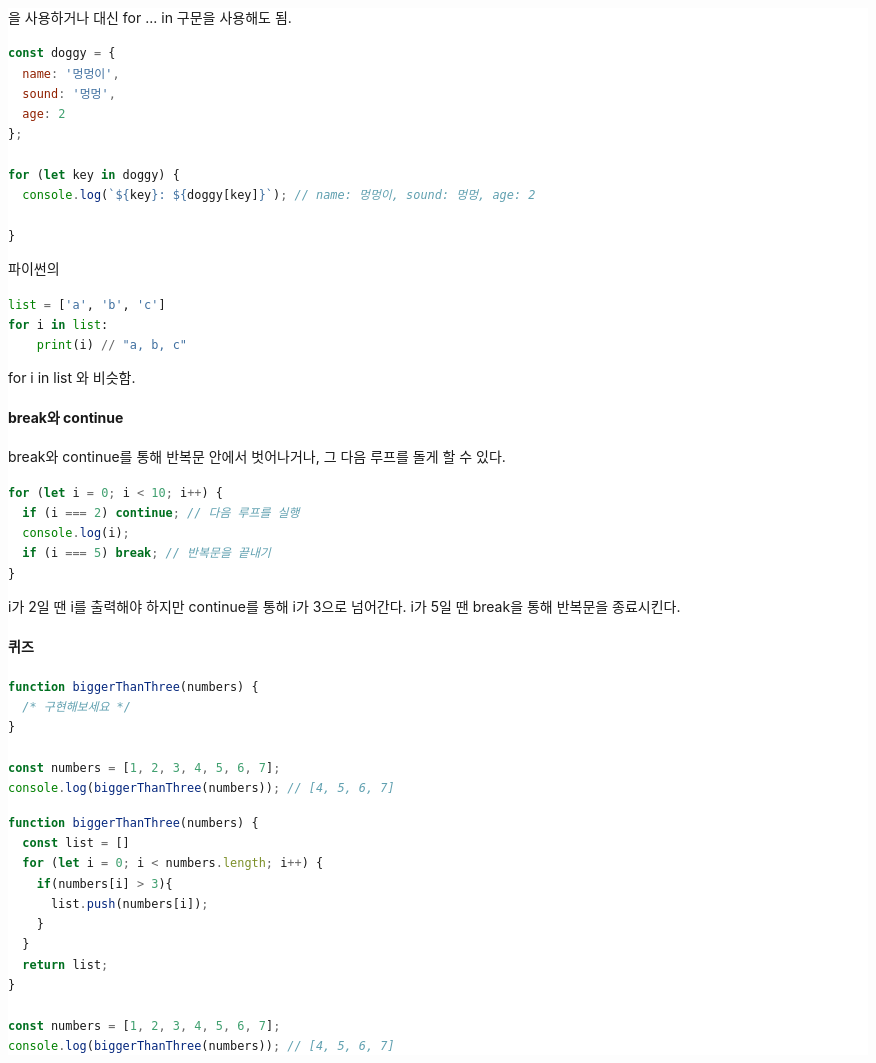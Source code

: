 을 사용하거나 대신 for ... in 구문을 사용해도 됨.

~~~javascript
const doggy = {
  name: '멍멍이',
  sound: '멍멍',
  age: 2
};

for (let key in doggy) {
  console.log(`${key}: ${doggy[key]}`); // name: 멍멍이, sound: 멍멍, age: 2

}
~~~
파이썬의 
~~~python
list = ['a', 'b', 'c']
for i in list: 
    print(i) // "a, b, c"
~~~
for i in list 와 비슷함.

#### break와 continue

break와 continue를 통해 반복문 안에서 벗어나거나, 그 다음 루프를 돌게 할 수 있다.

~~~javascript
for (let i = 0; i < 10; i++) {
  if (i === 2) continue; // 다음 루프를 실행
  console.log(i);
  if (i === 5) break; // 반복문을 끝내기
}
~~~
i가 2일 땐 i를 출력해야 하지만 continue를 통해 i가 3으로 넘어간다. 
i가 5일 땐 break을 통해 반복문을 종료시킨다.

#### 퀴즈 
~~~javascript
function biggerThanThree(numbers) {
  /* 구현해보세요 */
}

const numbers = [1, 2, 3, 4, 5, 6, 7];
console.log(biggerThanThree(numbers)); // [4, 5, 6, 7]
~~~

~~~javascript
function biggerThanThree(numbers) {
  const list = []
  for (let i = 0; i < numbers.length; i++) {
    if(numbers[i] > 3){
      list.push(numbers[i]);
    }
  }
  return list;
}

const numbers = [1, 2, 3, 4, 5, 6, 7];
console.log(biggerThanThree(numbers)); // [4, 5, 6, 7]
~~~
